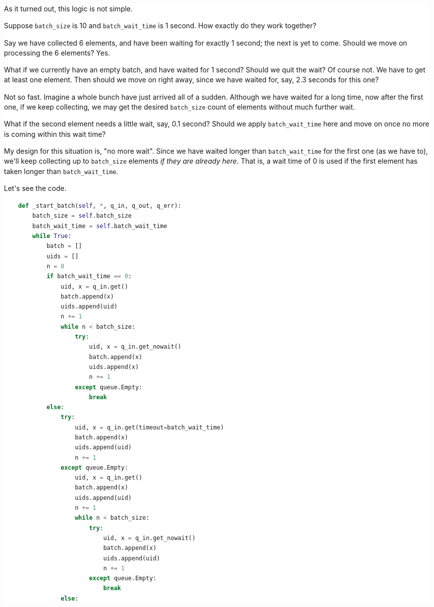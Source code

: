 As it turned out, this logic is not simple.

Suppose `batch_size` is 10 and `batch_wait_time` is 1 second.
How exactly do they work together?

Say we have collected 6 elements, and have been waiting for exactly 1 second; the next is yet to come. Should we move on processing the 6 elements? Yes.

What if we currently have an empty batch, and have waited for 1 second? Should we quit the wait? Of course not. We have to get at least one element. Then should we move on right away, since we have waited for, say, 2.3 seconds for this one?

Not so fast. Imagine a whole bunch have just arrived all of a sudden.
Although we have waited for a long time, now after the first one, if we keep collecting, we may get the desired `batch_size` count of elements without much further wait.

What if the second element needs a little wait, say, 0.1 second? Should we apply `batch_wait_time` here and move on once no more is coming within this wait time?

My design for this situation is, "no more wait". Since we have waited longer than `batch_wait_time` for the first one (as we have to), we'll keep collecting up to `batch_size` elements *if they are already here*. That is, a wait time of 0 is used if the first element has taken longer than `batch_wait_time`.

Let's see the code.

```python
    def _start_batch(self, *, q_in, q_out, q_err):
        batch_size = self.batch_size
        batch_wait_time = self.batch_wait_time
        while True:
            batch = []
            uids = []
            n = 0
            if batch_wait_time == 0:
                uid, x = q_in.get()
                batch.append(x)
                uids.append(uid)
                n += 1
                while n < batch_size:
                    try:
                        uid, x = q_in.get_nowait()
                        batch.append(x)
                        uids.append(x)
                        n += 1
                    except queue.Empty:
                        break
            else:
                try:
                    uid, x = q_in.get(timeout=batch_wait_time)
                    batch.append(x)
                    uids.append(uid)
                    n += 1
                except queue.Empty:
                    uid, x = q_in.get()
                    batch.append(x)
                    uids.append(uid)
                    n += 1
                    while n < batch_size:
                        try:
                            uid, x = q_in.get_nowait()
                            batch.append(x)
                            uids.append(uid)
                            n += 1
                        except queue.Empty:
                            break
                else:
```